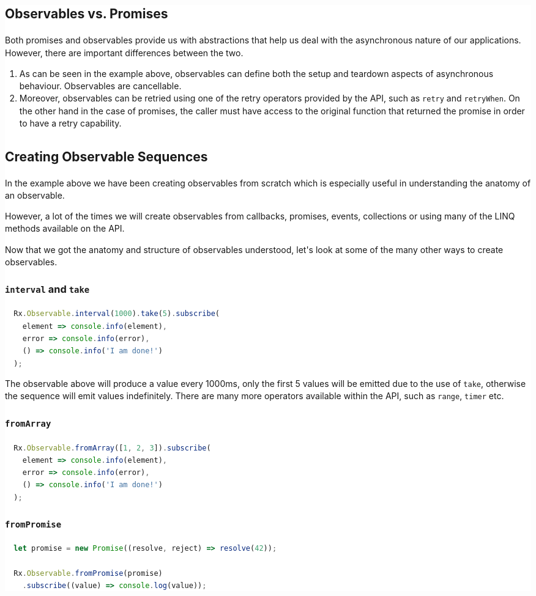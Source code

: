 ## Observables vs. Promises

Both promises and observables provide us with abstractions that help us deal with the asynchronous nature of our applications. However, there are important differences between the two. 

1. As can be seen in the example above, observables can define both the setup and teardown aspects of asynchronous behaviour. Observables are cancellable.
2. Moreover, observables can be retried using one of the retry operators provided by the API, such as `retry` and `retryWhen`. On the other hand in the case of promises, the caller must have access to the original function that returned the promise in order to have a retry capability.

## Creating Observable Sequences

In the example above we have been creating observables from scratch which is especially useful in understanding the anatomy of an observable. 

However, a lot of the times we will create observables from callbacks, promises, events, collections or using many of the LINQ methods available on the API.

Now that we got the anatomy and structure of observables understood, let's look at some of the many other ways to create observables.

### `interval` and `take`

```javascript
  Rx.Observable.interval(1000).take(5).subscribe(
    element => console.info(element),
    error => console.info(error),
    () => console.info('I am done!')
  );
```

The observable above will produce a value every 1000ms, only the first 5 values will be emitted due to the use of `take`, otherwise the sequence will emit values indefinitely. There are many more operators available within the API, such as `range`, `timer` etc.

### `fromArray`

```javascript
  Rx.Observable.fromArray([1, 2, 3]).subscribe(
    element => console.info(element),
    error => console.info(error),
    () => console.info('I am done!')
  );
```

### `fromPromise`

```javascript
  let promise = new Promise((resolve, reject) => resolve(42));

  Rx.Observable.fromPromise(promise)
    .subscribe((value) => console.log(value));
```
